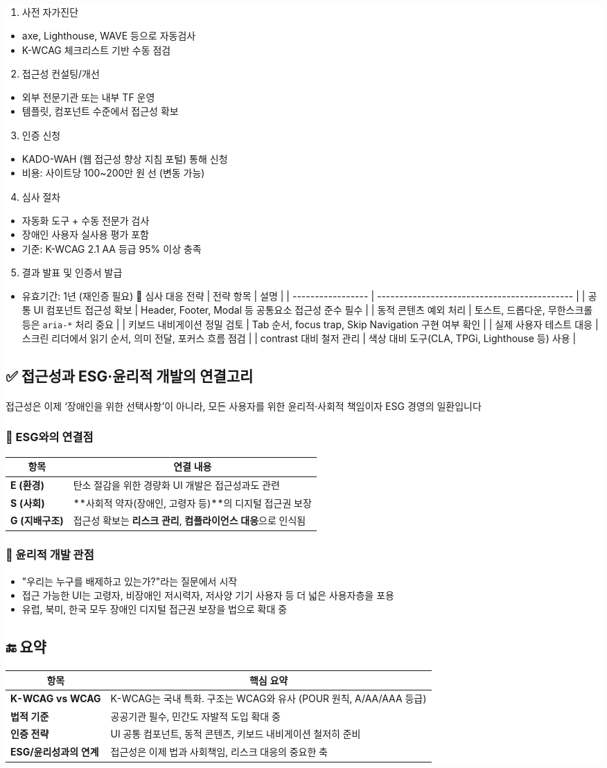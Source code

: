 1. 사전 자가진단
  - axe, Lighthouse, WAVE 등으로 자동검사
  - K-WCAG 체크리스트 기반 수동 점검
2. 접근성 컨설팅/개선
  - 외부 전문기관 또는 내부 TF 운영
  - 템플릿, 컴포넌트 수준에서 접근성 확보
3. 인증 신청
  - KADO-WAH (웹 접근성 향상 지침 포털) 통해 신청
  - 비용: 사이트당 100~200만 원 선 (변동 가능)
4. 심사 절차
  - 자동화 도구 + 수동 전문가 검사
  - 장애인 사용자 실사용 평가 포함
  - 기준: K-WCAG 2.1 AA 등급 95% 이상 충족
5. 결과 발표 및 인증서 발급
  - 유효기간: 1년 (재인증 필요)
🔹 심사 대응 전략
| 전략 항목             | 설명                                           |
| ----------------- | -------------------------------------------- |
| 공통 UI 컴포넌트 접근성 확보 | Header, Footer, Modal 등 공통요소 접근성 준수 필수       |
| 동적 콘텐츠 예외 처리      | 토스트, 드롭다운, 무한스크롤 등은 `aria-*` 처리 중요           |
| 키보드 내비게이션 정밀 검토   | Tab 순서, focus trap, Skip Navigation 구현 여부 확인 |
| 실제 사용자 테스트 대응     | 스크린 리더에서 읽기 순서, 의미 전달, 포커스 흐름 점검             |
| contrast 대비 철저 관리 | 색상 대비 도구(CLA, TPGi, Lighthouse 등) 사용         |
## ✅ 접근성과 ESG·윤리적 개발의 연결고리
접근성은 이제 ‘장애인을 위한 선택사항’이 아니라, 모든 사용자를 위한 윤리적·사회적 책임이자 ESG 경영의 일환입니다
### 🔹 ESG와의 연결점
| 항목           | 연결 내용                                   |
| ------------ | --------------------------------------- |
| **E (환경)**   | 탄소 절감을 위한 경량화 UI 개발은 접근성과도 관련           |
| **S (사회)**   | \*\*사회적 약자(장애인, 고령자 등)\*\*의 디지털 접근권 보장  |
| **G (지배구조)** | 접근성 확보는 **리스크 관리**, **컴플라이언스 대응**으로 인식됨 |
### 🔹 윤리적 개발 관점
- "우리는 누구를 배제하고 있는가?"라는 질문에서 시작
- 접근 가능한 UI는 고령자, 비장애인 저시력자, 저사양 기기 사용자 등 더 넓은 사용자층을 포용
- 유럽, 북미, 한국 모두 장애인 디지털 접근권 보장을 법으로 확대 중
## 🔚 요약
| 항목                 | 핵심 요약                                              |
| ------------------ | -------------------------------------------------- |
| **K-WCAG vs WCAG** | K-WCAG는 국내 특화. 구조는 WCAG와 유사 (POUR 원칙, A/AA/AAA 등급) |
| **법적 기준**          | 공공기관 필수, 민간도 자발적 도입 확대 중                           |
| **인증 전략**          | UI 공통 컴포넌트, 동적 콘텐츠, 키보드 내비게이션 철저히 준비               |
| **ESG/윤리성과의 연계**   | 접근성은 이제 법과 사회책임, 리스크 대응의 중요한 축                     |








